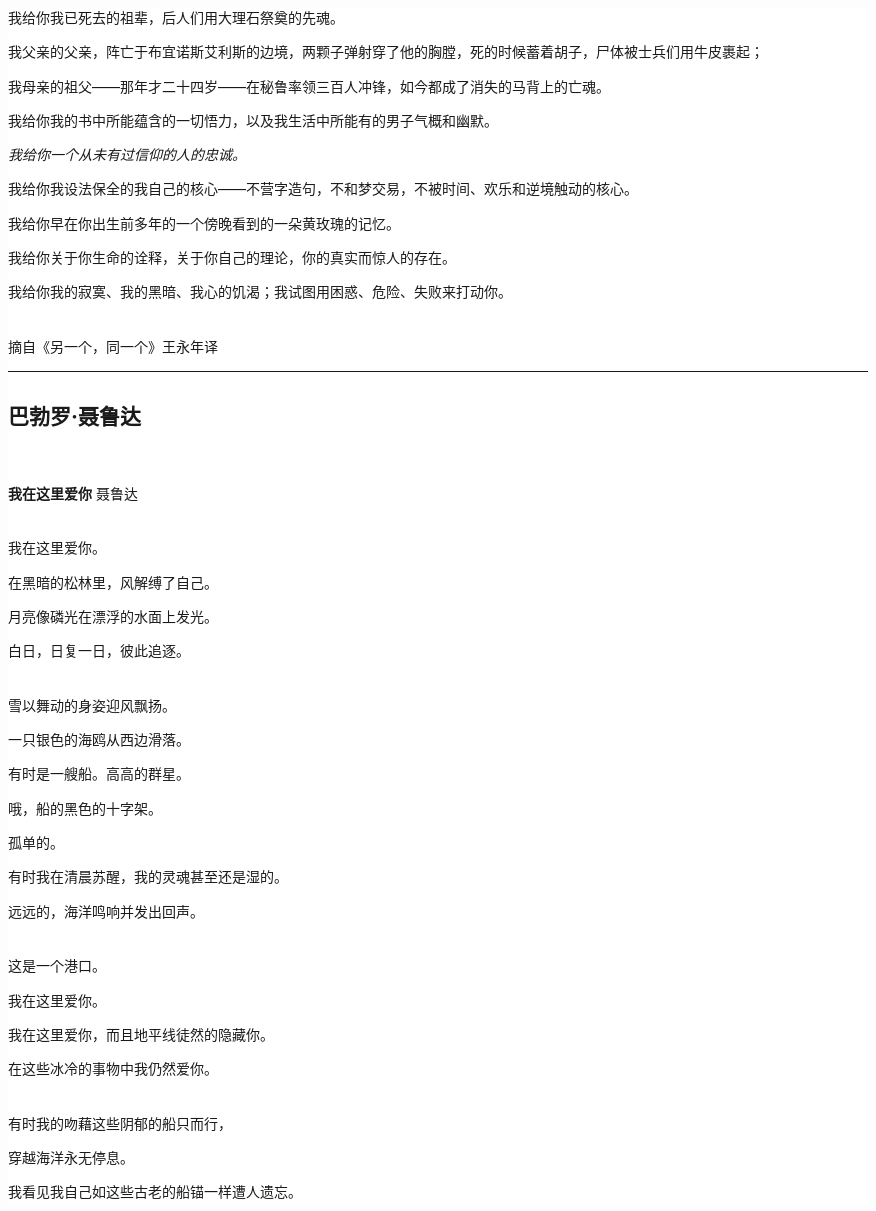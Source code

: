 我给你我已死去的祖辈，后人们用大理石祭奠的先魂。

我父亲的父亲，阵亡于布宜诺斯艾利斯的边境，两颗子弹射穿了他的胸膛，死的时候蓄着胡子，尸体被士兵们用牛皮裹起；

我母亲的祖父——那年才二十四岁——在秘鲁率领三百人冲锋，如今都成了消失的马背上的亡魂。

我给你我的书中所能蕴含的一切悟力，以及我生活中所能有的男子气概和幽默。

*我给你一个从未有过信仰的人的忠诚。*

我给你我设法保全的我自己的核心——不营字造句，不和梦交易，不被时间、欢乐和逆境触动的核心。

我给你早在你出生前多年的一个傍晚看到的一朵黄玫瑰的记忆。

我给你关于你生命的诠释，关于你自己的理论，你的真实而惊人的存在。

我给你我的寂寞、我的黑暗、我心的饥渴；我试图用困惑、危险、失败来打动你。

<br />摘自《另一个，同一个》王永年译

****

## 巴勃罗·聂鲁达

<br />

**我在这里爱你** 聂鲁达

<br />我在这里爱你。

在黑暗的松林里，风解缚了自己。

月亮像磷光在漂浮的水面上发光。

白日，日复一日，彼此追逐。

<br />雪以舞动的身姿迎风飘扬。

一只银色的海鸥从西边滑落。

有时是一艘船。高高的群星。

哦，船的黑色的十字架。

孤单的。

有时我在清晨苏醒，我的灵魂甚至还是湿的。

远远的，海洋鸣响并发出回声。

<br />这是一个港口。

我在这里爱你。

我在这里爱你，而且地平线徒然的隐藏你。

在这些冰冷的事物中我仍然爱你。

<br />有时我的吻藉这些阴郁的船只而行，

穿越海洋永无停息。

我看见我自己如这些古老的船锚一样遭人遗忘。
